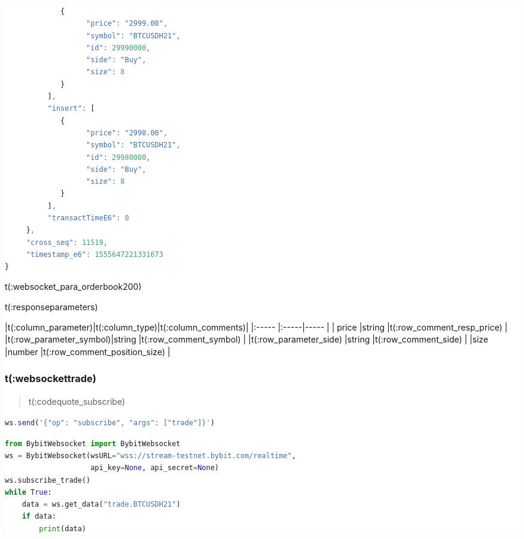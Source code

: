 ```javascript
             {
                   "price": "2999.00",
                   "symbol": "BTCUSDH21",
                   "id": 29990000,
                   "side": "Buy",
                   "size": 8
             }
          ],
          "insert": [
             {
                   "price": "2998.00",
                   "symbol": "BTCUSDH21",
                   "id": 29980000,
                   "side": "Buy",
                   "size": 8
             }
          ],
          "transactTimeE6": 0
     },
     "cross_seq": 11519,
     "timestamp_e6": 1555647221331673
}
```

t(:websocket_para_orderbook200)


<p class="fake_header">t(:responseparameters)</p>
|t(:column_parameter)|t(:column_type)|t(:column_comments)|
|:----- |:-----|----- |
| price |string |t(:row_comment_resp_price) |
|t(:row_parameter_symbol)|string |t(:row_comment_symbol)    |
|t(:row_parameter_side) |string |t(:row_comment_side)  |
|size |number |t(:row_comment_position_size)  |


### t(:websockettrade)
> t(:codequote_subscribe)

```javascript
ws.send('{"op": "subscribe", "args": ["trade"]}')
```

```python
from BybitWebsocket import BybitWebsocket
ws = BybitWebsocket(wsURL="wss://stream-testnet.bybit.com/realtime",
                    api_key=None, api_secret=None)
ws.subscribe_trade()
while True:
    data = ws.get_data("trade.BTCUSDH21")
    if data:
        print(data)
```
